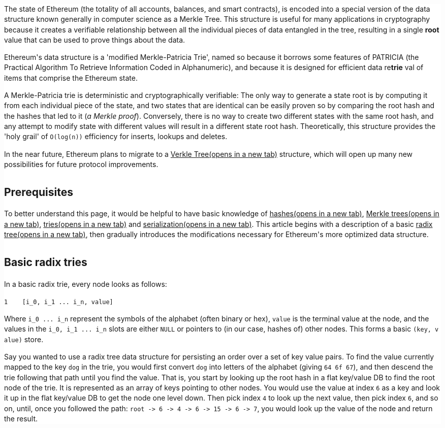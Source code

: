 The state of Ethereum (the totality of all accounts, balances, and smart
contracts), is encoded into a special version of the data structure known
generally in computer science as a Merkle Tree. This structure is useful for
many applications in cryptography because it creates a verifiable relationship
between all the individual pieces of data entangled in the tree, resulting in
a single **root** value that can be used to prove things about the data.

Ethereum's data structure is a 'modified Merkle-Patricia Trie', named so
because it borrows some features of PATRICIA (the Practical Algorithm To
Retrieve Information Coded in Alphanumeric), and because it is designed for
efficient data re**trie** val of items that comprise the Ethereum state.

A Merkle-Patricia trie is deterministic and cryptographically verifiable: The
only way to generate a state root is by computing it from each individual
piece of the state, and two states that are identical can be easily proven so
by comparing the root hash and the hashes that led to it (_a Merkle proof_).
Conversely, there is no way to create two different states with the same root
hash, and any attempt to modify state with different values will result in a
different state root hash. Theoretically, this structure provides the 'holy
grail' of `O(log(n))` efficiency for inserts, lookups and deletes.

In the near future, Ethereum plans to migrate to a [Verkle Tree(opens in a new
tab)](https://ethereum.org/en/roadmap/verkle-trees) structure, which will open
up many new possibilities for future protocol improvements.

## Prerequisites

To better understand this page, it would be helpful to have basic knowledge of
[hashes(opens in a new tab)](https://en.wikipedia.org/wiki/Hash_function),
[Merkle trees(opens in a new tab)](https://en.wikipedia.org/wiki/Merkle_tree),
[tries(opens in a new tab)](https://en.wikipedia.org/wiki/Trie) and
[serialization(opens in a new
tab)](https://en.wikipedia.org/wiki/Serialization). This article begins with a
description of a basic [radix tree(opens in a new
tab)](https://en.wikipedia.org/wiki/Radix_tree), then gradually introduces the
modifications necessary for Ethereum's more optimized data structure.

## Basic radix tries

In a basic radix trie, every node looks as follows:

    
    
    1    [i_0, i_1 ... i_n, value]

Where `i_0 ... i_n` represent the symbols of the alphabet (often binary or
hex), `value` is the terminal value at the node, and the values in the `i_0,
i_1 ... i_n` slots are either `NULL` or pointers to (in our case, hashes of)
other nodes. This forms a basic `(key, value)` store.

Say you wanted to use a radix tree data structure for persisting an order over
a set of key value pairs. To find the value currently mapped to the key `dog`
in the trie, you would first convert `dog` into letters of the alphabet
(giving `64 6f 67`), and then descend the trie following that path until you
find the value. That is, you start by looking up the root hash in a flat
key/value DB to find the root node of the trie. It is represented as an array
of keys pointing to other nodes. You would use the value at index `6` as a key
and look it up in the flat key/value DB to get the node one level down. Then
pick index `4` to look up the next value, then pick index `6`, and so on,
until, once you followed the path: `root -> 6 -> 4 -> 6 -> 15 -> 6 -> 7`, you
would look up the value of the node and return the result.
